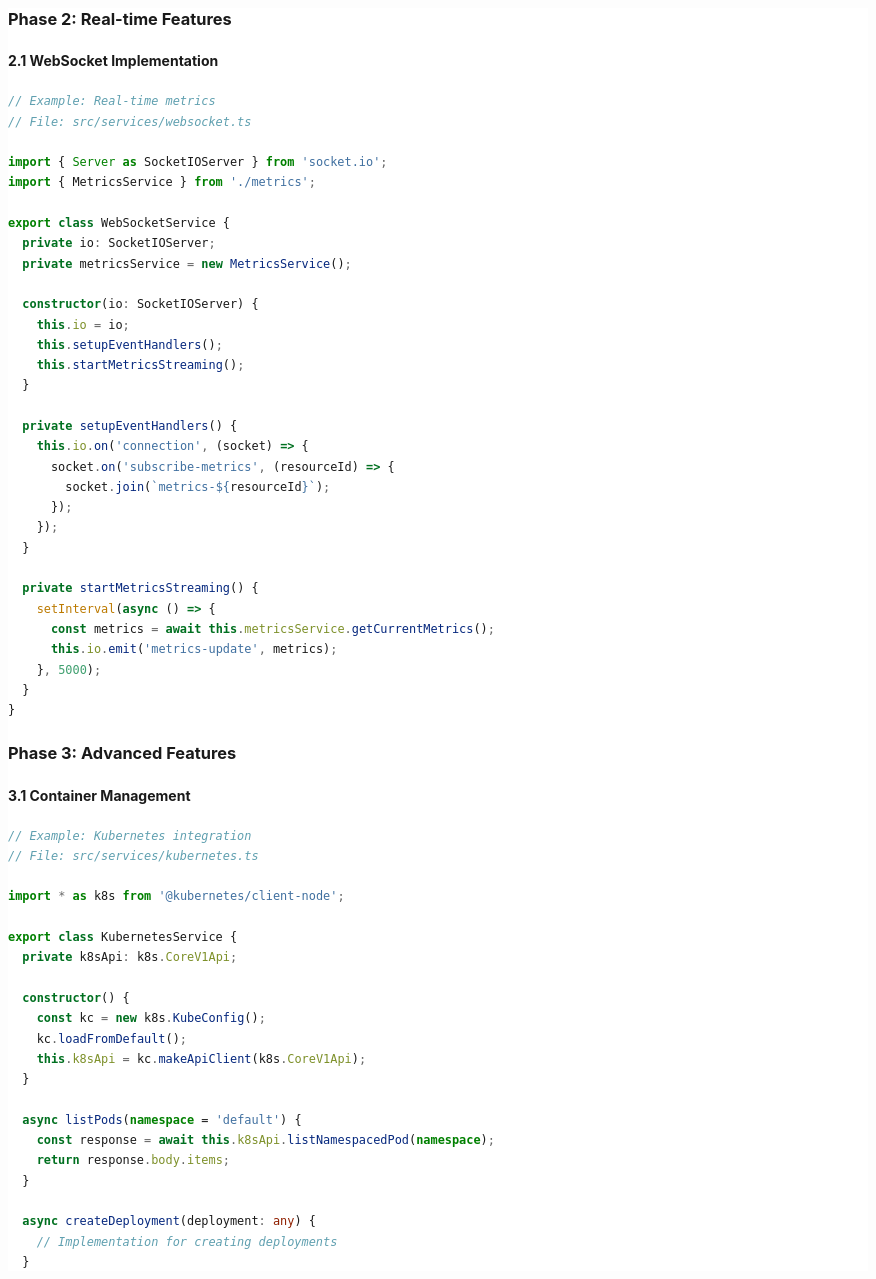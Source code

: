 ### Phase 2: Real-time Features

#### 2.1 WebSocket Implementation
```typescript
// Example: Real-time metrics
// File: src/services/websocket.ts

import { Server as SocketIOServer } from 'socket.io';
import { MetricsService } from './metrics';

export class WebSocketService {
  private io: SocketIOServer;
  private metricsService = new MetricsService();
  
  constructor(io: SocketIOServer) {
    this.io = io;
    this.setupEventHandlers();
    this.startMetricsStreaming();
  }
  
  private setupEventHandlers() {
    this.io.on('connection', (socket) => {
      socket.on('subscribe-metrics', (resourceId) => {
        socket.join(`metrics-${resourceId}`);
      });
    });
  }
  
  private startMetricsStreaming() {
    setInterval(async () => {
      const metrics = await this.metricsService.getCurrentMetrics();
      this.io.emit('metrics-update', metrics);
    }, 5000);
  }
}
```

### Phase 3: Advanced Features

#### 3.1 Container Management
```typescript
// Example: Kubernetes integration
// File: src/services/kubernetes.ts

import * as k8s from '@kubernetes/client-node';

export class KubernetesService {
  private k8sApi: k8s.CoreV1Api;
  
  constructor() {
    const kc = new k8s.KubeConfig();
    kc.loadFromDefault();
    this.k8sApi = kc.makeApiClient(k8s.CoreV1Api);
  }
  
  async listPods(namespace = 'default') {
    const response = await this.k8sApi.listNamespacedPod(namespace);
    return response.body.items;
  }
  
  async createDeployment(deployment: any) {
    // Implementation for creating deployments
  }
```